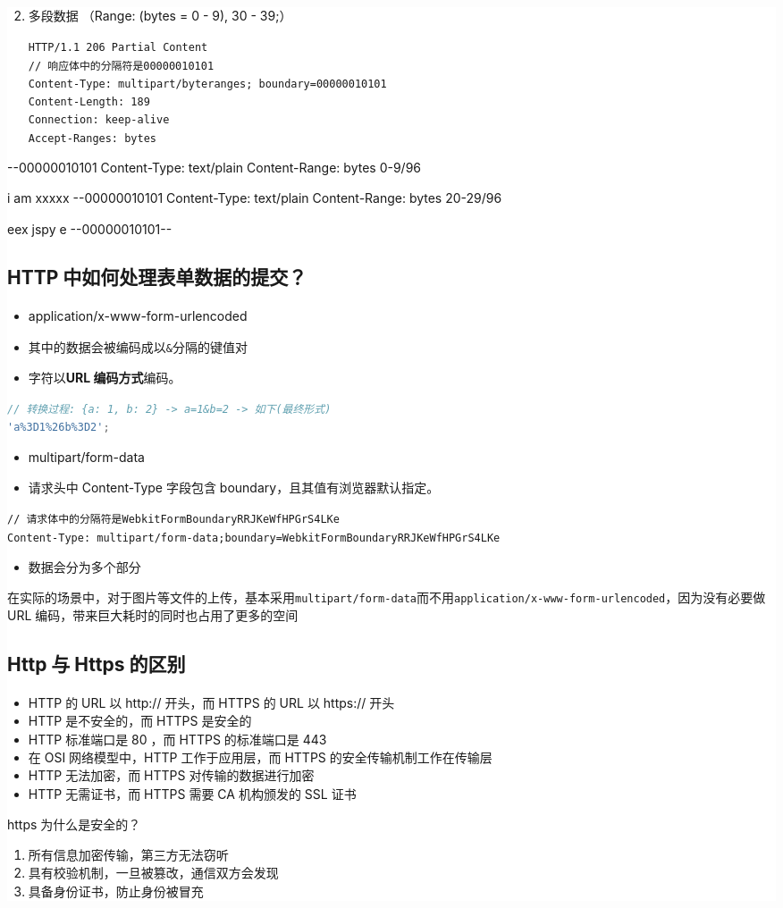 2. 多段数据 （Range: (bytes = 0 - 9), 30 - 39;）

   ```http
   HTTP/1.1 206 Partial Content
   // 响应体中的分隔符是00000010101
   Content-Type: multipart/byteranges; boundary=00000010101
   Content-Length: 189
   Connection: keep-alive
   Accept-Ranges: bytes
   ```

--00000010101 Content-Type: text/plain Content-Range: bytes 0-9/96

i am xxxxx --00000010101 Content-Type: text/plain Content-Range: bytes 20-29/96

eex jspy e --00000010101--

## HTTP 中如何处理表单数据的提交？

- application/x-www-form-urlencoded

- 其中的数据会被编码成以`&`分隔的键值对

- 字符以**URL 编码方式**编码。

```js
// 转换过程: {a: 1, b: 2} -> a=1&b=2 -> 如下(最终形式)
'a%3D1%26b%3D2';
```

- multipart/form-data

- 请求头中 Content-Type 字段包含 boundary，且其值有浏览器默认指定。

```http
// 请求体中的分隔符是WebkitFormBoundaryRRJKeWfHPGrS4LKe
Content-Type: multipart/form-data;boundary=WebkitFormBoundaryRRJKeWfHPGrS4LKe
```

- 数据会分为多个部分

在实际的场景中，对于图片等文件的上传，基本采用`multipart/form-data`而不用`application/x-www-form-urlencoded`，因为没有必要做 URL 编码，带来巨大耗时的同时也占用了更多的空间

## Http 与 Https 的区别

- HTTP 的 URL 以 http:// 开头，而 HTTPS 的 URL 以 https:// 开头
- HTTP 是不安全的，而 HTTPS 是安全的
- HTTP 标准端口是 80 ，而 HTTPS 的标准端口是 443
- 在 OSI 网络模型中，HTTP 工作于应用层，而 HTTPS 的安全传输机制工作在传输层
- HTTP 无法加密，而 HTTPS 对传输的数据进行加密
- HTTP 无需证书，而 HTTPS 需要 CA 机构颁发的 SSL 证书

https 为什么是安全的？

1. 所有信息加密传输，第三方无法窃听
2. 具有校验机制，一旦被篡改，通信双方会发现
3. 具备身份证书，防止身份被冒充

